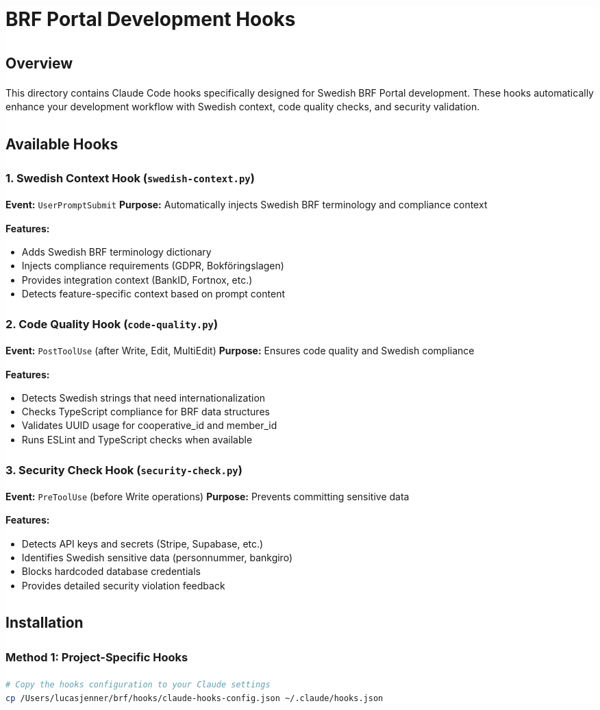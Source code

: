 # BRF Portal Development Hooks

## Overview

This directory contains Claude Code hooks specifically designed for Swedish BRF Portal development. These hooks automatically enhance your development workflow with Swedish context, code quality checks, and security validation.

## Available Hooks

### 1. Swedish Context Hook (`swedish-context.py`)

**Event:** `UserPromptSubmit`
**Purpose:** Automatically injects Swedish BRF terminology and compliance context

**Features:**

- Adds Swedish BRF terminology dictionary
- Injects compliance requirements (GDPR, Bokföringslagen)
- Provides integration context (BankID, Fortnox, etc.)
- Detects feature-specific context based on prompt content

### 2. Code Quality Hook (`code-quality.py`)

**Event:** `PostToolUse` (after Write, Edit, MultiEdit)
**Purpose:** Ensures code quality and Swedish compliance

**Features:**

- Detects Swedish strings that need internationalization
- Checks TypeScript compliance for BRF data structures
- Validates UUID usage for cooperative_id and member_id
- Runs ESLint and TypeScript checks when available

### 3. Security Check Hook (`security-check.py`)

**Event:** `PreToolUse` (before Write operations)
**Purpose:** Prevents committing sensitive data

**Features:**

- Detects API keys and secrets (Stripe, Supabase, etc.)
- Identifies Swedish sensitive data (personnummer, bankgiro)
- Blocks hardcoded database credentials
- Provides detailed security violation feedback

## Installation

### Method 1: Project-Specific Hooks

```bash
# Copy the hooks configuration to your Claude settings
cp /Users/lucasjenner/brf/hooks/claude-hooks-config.json ~/.claude/hooks.json
```
